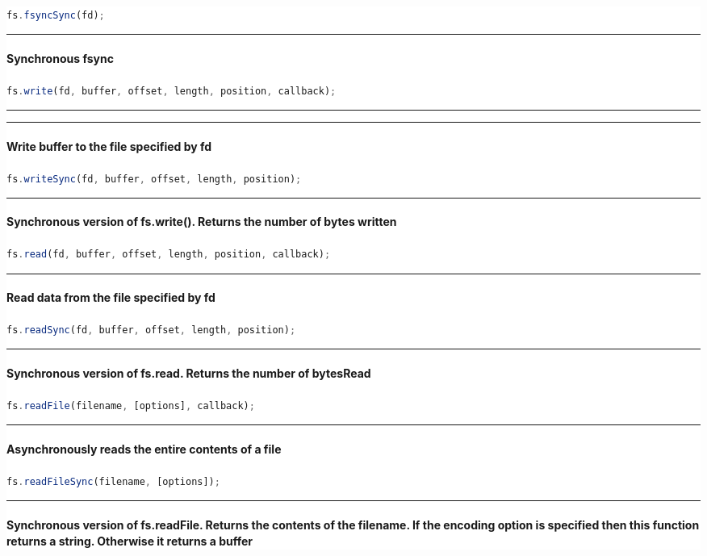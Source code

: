 ```js
fs.fsyncSync(fd);
```

***

#### Synchronous fsync

```js
fs.write(fd, buffer, offset, length, position, callback);
```

***

***

#### Write buffer to the file specified by fd

```js
fs.writeSync(fd, buffer, offset, length, position);
```

***

#### Synchronous version of fs.write(). Returns the number of bytes written

```js
fs.read(fd, buffer, offset, length, position, callback);
```

***

#### Read data from the file specified by fd

```js
fs.readSync(fd, buffer, offset, length, position);
```

***

#### Synchronous version of fs.read. Returns the number of bytesRead

```js
fs.readFile(filename, [options], callback);
```

***

#### Asynchronously reads the entire contents of a file

```js
fs.readFileSync(filename, [options]);
```

***

#### Synchronous version of fs.readFile. Returns the contents of the filename. If the encoding option is specified then this function returns a string. Otherwise it returns a buffer
